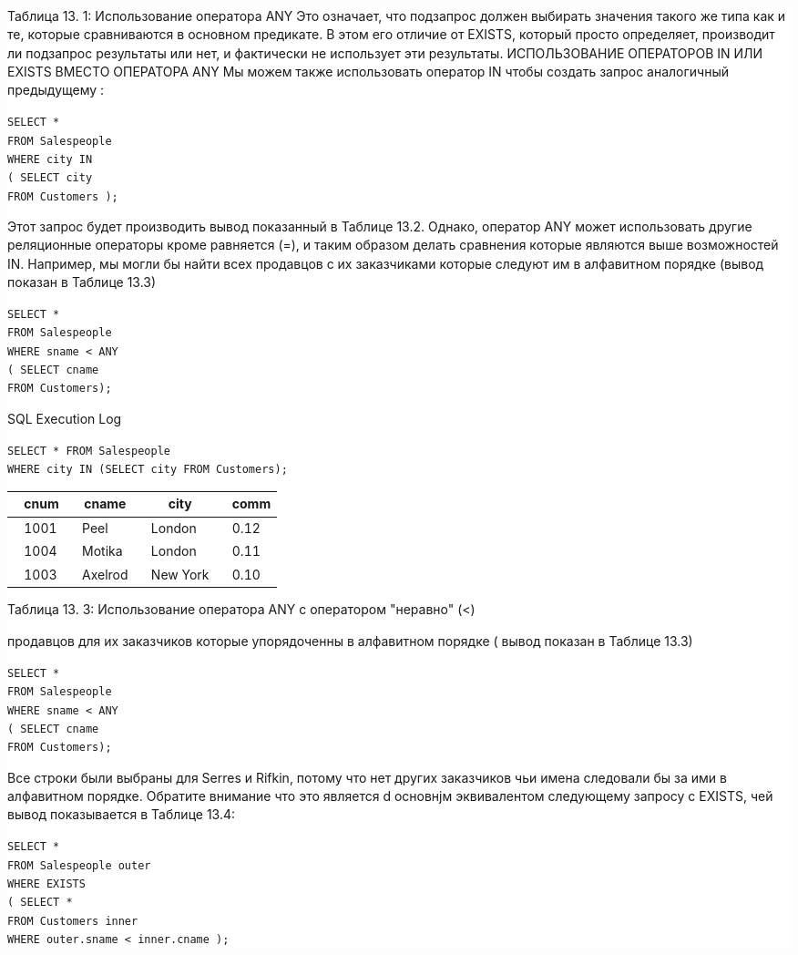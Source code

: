  Таблица 13. 1: Использование оператора ANY
   Это означает, что подзапрос должен выбирать значения такого же типа как и те, которые сравниваются в основном предикате. В этом его отличие от EXISTS, который просто определяет, производит ли подзапрос результаты или нет, и фактически не использует эти результаты.
   ИСПОЛЬЗОВАНИЕ ОПЕРАТОРОВ IN ИЛИ EXISTS ВМЕСТО ОПЕРАТОРА ANY
   Мы можем также использовать оператор IN чтобы создать запрос аналогичный предыдущему :
 
    SELECT *
    FROM Salespeople
    WHERE city IN
    ( SELECT city
    FROM Customers );
   Этот запрос будет производить вывод показанный в Таблице 13.2.
   Однако, оператор ANY может использовать другие реляционные операторы кроме равняется (=), и таким образом делать сравнения которые являются выше возможностей IN. Например, мы могли бы найти всех продавцов с их заказчиками которые следуют им в алфавитном порядке (вывод показан в Таблице 13.3)
 
    SELECT *
    FROM Salespeople
    WHERE sname < ANY
    ( SELECT cname
    FROM Customers);
 
SQL Execution Log
 
    SELECT * FROM Salespeople
    WHERE city IN (SELECT city FROM Customers);
    
|    cnum                                  |    cname                                 |    city                                  |    comm                                  |
|------------------------------------------|------------------------------------------|------------------------------------------|------------------------------------------|
|    1001<br style="margin: 0px; padding: 0px;"> |    Peel<br style="margin: 0px; padding: 0px;"> |    London<br style="margin: 0px; padding: 0px;"> |    0.12<br style="margin: 0px; padding: 0px;"> |
|    1004<br style="margin: 0px; padding: 0px;"> |    Motika<br style="margin: 0px; padding: 0px;"> |    London<br style="margin: 0px; padding: 0px;"> |    0.11<br style="margin: 0px; padding: 0px;"> |
|    1003<br style="margin: 0px; padding: 0px;"> |    Axelrod<br style="margin: 0px; padding: 0px;"> |    New York<br style="margin: 0px; padding: 0px;"> |    0.10<br style="margin: 0px; padding: 0px;"> |


   Таблица 13. 3: Использование оператора ANY с оператором "неравно" (<)
 
   продавцов для их заказчиков которые упорядоченны в алфавитном порядке
   ( вывод показан в Таблице 13.3)
 
    SELECT *
    FROM Salespeople
    WHERE sname < ANY
    ( SELECT cname
    FROM Customers);
 
   Все строки были выбраны для Serres и Rifkin, потому что нет других заказчиков чьи имена следовали бы за ими в алфавитном порядке.
   Обратите внимание что это является d основнjм эквивалентом следующему запросу с EXISTS, чей вывод показывается в Таблице 13.4:
 
    SELECT *
    FROM Salespeople outer
    WHERE EXISTS
    ( SELECT *
    FROM Customers inner
    WHERE outer.sname < inner.cname );
 